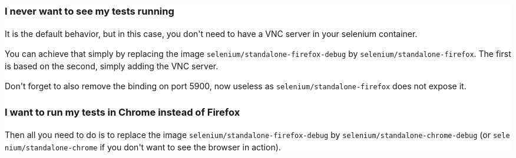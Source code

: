 ### I never want to see my tests running

It is the default behavior, but in this case, you don't need to have a VNC server in your selenium container.

You can achieve that simply by replacing the image `selenium/standalone-firefox-debug` by `selenium/standalone-firefox`. The first is based on the second, simply adding the VNC server.

Don't forget to also remove the binding on port 5900, now useless as `selenium/standalone-firefox` does not expose it.
 
### I want to run my tests in Chrome instead of Firefox

Then all you need to do is to replace the image `selenium/standalone-firefox-debug` by `selenium/standalone-chrome-debug` (or `selenium/standalone-chrome` if you don't want to see the browser in action).
